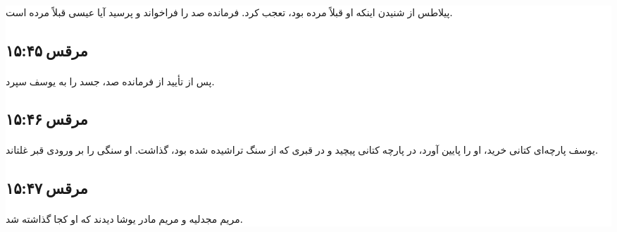 پیلاطس از شنیدن اینکه او قبلاً مرده بود، تعجب کرد. فرمانده صد را فراخواند و پرسید آیا عیسی قبلاً مرده است.

## مرقس ۱۵:۴۵

پس از تأیید از فرمانده صد، جسد را به یوسف سپرد.

## مرقس ۱۵:۴۶

یوسف پارچه‌ای کتانی خرید، او را پایین آورد، در پارچه کتانی پیچید و در قبری که از سنگ تراشیده شده بود، گذاشت. او سنگی را بر ورودی قبر غلتاند.

## مرقس ۱۵:۴۷

مریم مجدلیه و مریم مادر یوشا دیدند که او کجا گذاشته شد.
